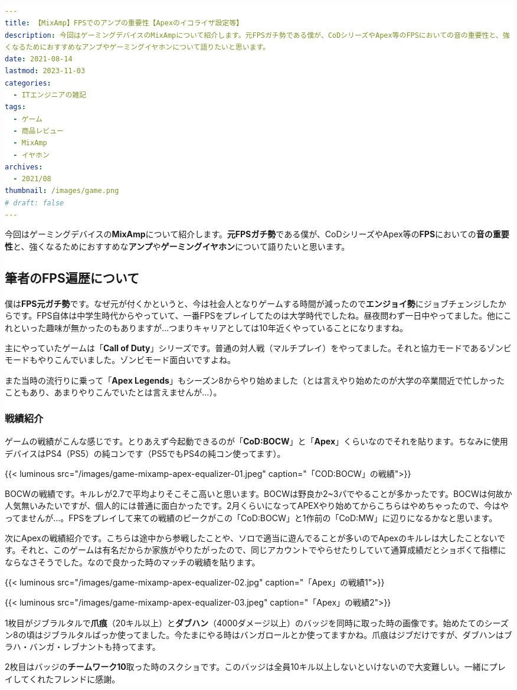 ```yaml
---
title: 【MixAmp】FPSでのアンプの重要性【Apexのイコライザ設定等】
description: 今回はゲーミングデバイスのMixAmpについて紹介します。元FPSガチ勢である僕が、CoDシリーズやApex等のFPSにおいての音の重要性と、強くなるためにおすすめなアンプやゲーミングイヤホンについて語りたいと思います。
date: 2021-08-14
lastmod: 2023-11-03
categories: 
  - ITエンジニアの雑記
tags: 
  - ゲーム
  - 商品レビュー
  - MixAmp
  - イヤホン
archives:
  - 2021/08 
thumbnail: /images/game.png
# draft: false
---
```


今回はゲーミングデバイスの**MixAmp**について紹介します。**元FPSガチ勢**である僕が、CoDシリーズやApex等の**FPS**においての**音の重要性**と、強くなるためにおすすめな**アンプ**や**ゲーミングイヤホン**について語りたいと思います。

## 筆者のFPS遍歴について

僕は**FPS元ガチ勢**です。なぜ元が付くかというと、今は社会人となりゲームする時間が減ったので**エンジョイ勢**にジョブチェンジしたからです。FPS自体は中学生時代からやっていて、一番FPSをプレイしてたのは大学時代でしたね。昼夜問わず一日中やってました。他にこれといった趣味が無かったのもありますが…つまりキャリアとしては10年近くやっていることになりますね。

主にやっていたゲームは「**Call of Duty**」シリーズです。普通の対人戦（マルチプレイ）をやってました。それと協力モードであるゾンビモードもやりこんでいました。ゾンビモード面白いですよね。

また当時の流行りに乗って「**Apex Legends**」もシーズン8からやり始めました（とは言えやり始めたのが大学の卒業間近で忙しかったこともあり、あまりやりこんでいたとは言えませんが…）。

### 戦績紹介

ゲームの戦績がこんな感じです。とりあえず今起動できるのが「**CoD:BOCW**」と「**Apex**」くらいなのでそれを貼ります。ちなみに使用デバイスはPS4（PS5）の純コンです（PS5でもPS4の純コン使ってます）。

{{< luminous src="/images/game-mixamp-apex-equalizer-01.jpeg" caption="「COD:BOCW」の戦績">}}

BOCWの戦績です。キルレが2.7で平均よりそこそこ高いと思います。BOCWは野良か2~3パでやることが多かったです。BOCWは何故か人気無いみたいですが、個人的には普通に面白かったです。2月くらいになってAPEXやり始めてからこちらはやめちゃったので、今はやってませんが…。FPSをプレイして来ての戦績のピークがこの「CoD:BOCW」と1作前の「CoD:MW」に辺りになるかなと思います。

次にApexの戦績紹介です。こちらは途中から参戦したことや、ソロで適当に遊んでることが多いのでApexのキルレは大したことないです。それと、このゲームは有名だからか家族がやりたがったので、同じアカウントでやらせたりしていて通算成績だとショボくて指標にならなさそうでした。なので良かった時のマッチの戦績を貼ります。

{{< luminous src="/images/game-mixamp-apex-equalizer-02.jpg" caption="「Apex」の戦績1">}}

{{< luminous src="/images/game-mixamp-apex-equalizer-03.jpeg" caption="「Apex」の戦績2">}}

1枚目がジブラルタルで**爪痕**（20キル以上）と**ダブハン**（4000ダメージ以上）のバッジを同時に取った時の画像です。始めたてのシーズン8の頃はジブラルタルばっか使ってました。今たまにやる時はバンガロールとか使ってますかね。爪痕はジブだけですが、ダブハンはブラハ・バンガ・レブナントも持ってます。

2枚目はバッジの**チームワーク10**取った時のスクショです。このバッジは全員10キル以上しないといけないので大変難しい。一緒にプレイしてくれたフレンドに感謝。
